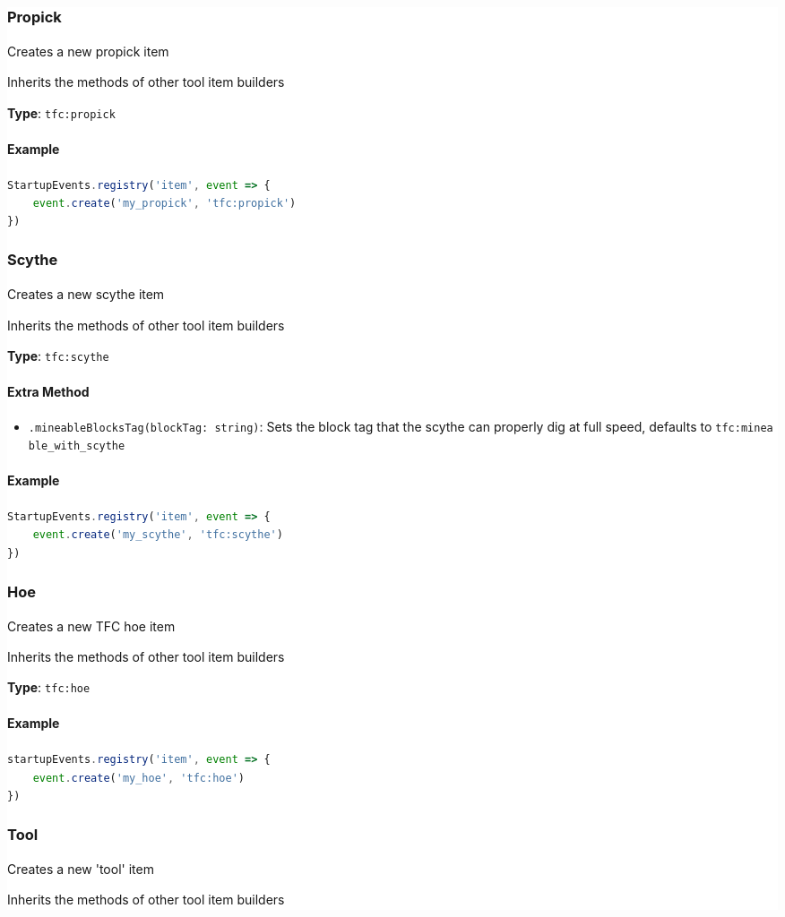 ### Propick

Creates a new propick item

Inherits the methods of other tool item builders

**Type**: `tfc:propick`

#### Example

```js
StartupEvents.registry('item', event => {
    event.create('my_propick', 'tfc:propick')
})
```

### Scythe

Creates a new scythe item

Inherits the methods of other tool item builders

**Type**: `tfc:scythe`

#### Extra Method

- `.mineableBlocksTag(blockTag: string)`: Sets the block tag that the scythe can properly dig at full speed, defaults to `tfc:mineable_with_scythe`

#### Example

```js
StartupEvents.registry('item', event => {
    event.create('my_scythe', 'tfc:scythe')
})
```

### Hoe

Creates a new TFC hoe item

Inherits the methods of other tool item builders

**Type**: `tfc:hoe`

#### Example

```js
startupEvents.registry('item', event => {
    event.create('my_hoe', 'tfc:hoe')
})
```

### Tool

Creates a new 'tool' item

Inherits the methods of other tool item builders
